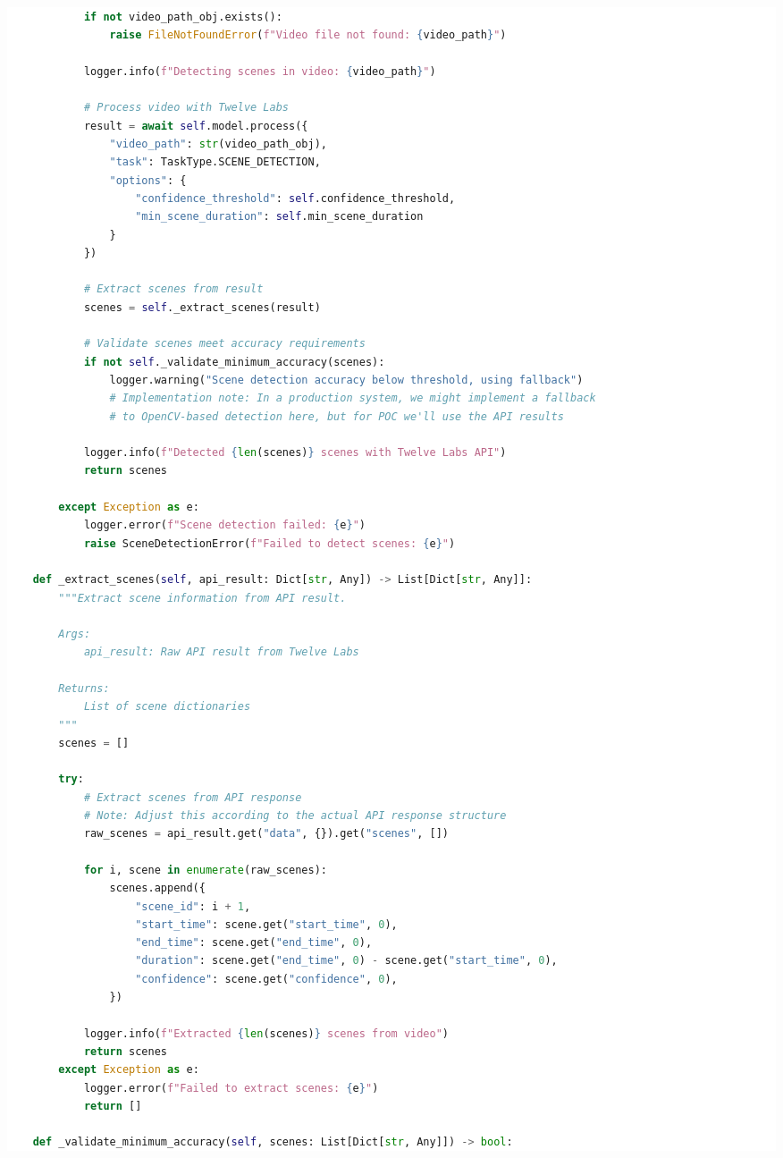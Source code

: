 ```python
            if not video_path_obj.exists():
                raise FileNotFoundError(f"Video file not found: {video_path}")
            
            logger.info(f"Detecting scenes in video: {video_path}")
            
            # Process video with Twelve Labs
            result = await self.model.process({
                "video_path": str(video_path_obj),
                "task": TaskType.SCENE_DETECTION,
                "options": {
                    "confidence_threshold": self.confidence_threshold,
                    "min_scene_duration": self.min_scene_duration
                }
            })
            
            # Extract scenes from result
            scenes = self._extract_scenes(result)
            
            # Validate scenes meet accuracy requirements
            if not self._validate_minimum_accuracy(scenes):
                logger.warning("Scene detection accuracy below threshold, using fallback")
                # Implementation note: In a production system, we might implement a fallback
                # to OpenCV-based detection here, but for POC we'll use the API results
            
            logger.info(f"Detected {len(scenes)} scenes with Twelve Labs API")
            return scenes
            
        except Exception as e:
            logger.error(f"Scene detection failed: {e}")
            raise SceneDetectionError(f"Failed to detect scenes: {e}")
    
    def _extract_scenes(self, api_result: Dict[str, Any]) -> List[Dict[str, Any]]:
        """Extract scene information from API result.
        
        Args:
            api_result: Raw API result from Twelve Labs
            
        Returns:
            List of scene dictionaries
        """
        scenes = []
        
        try:
            # Extract scenes from API response
            # Note: Adjust this according to the actual API response structure
            raw_scenes = api_result.get("data", {}).get("scenes", [])
            
            for i, scene in enumerate(raw_scenes):
                scenes.append({
                    "scene_id": i + 1,
                    "start_time": scene.get("start_time", 0),
                    "end_time": scene.get("end_time", 0),
                    "duration": scene.get("end_time", 0) - scene.get("start_time", 0),
                    "confidence": scene.get("confidence", 0),
                })
            
            logger.info(f"Extracted {len(scenes)} scenes from video")
            return scenes
        except Exception as e:
            logger.error(f"Failed to extract scenes: {e}")
            return []
    
    def _validate_minimum_accuracy(self, scenes: List[Dict[str, Any]]) -> bool:
```